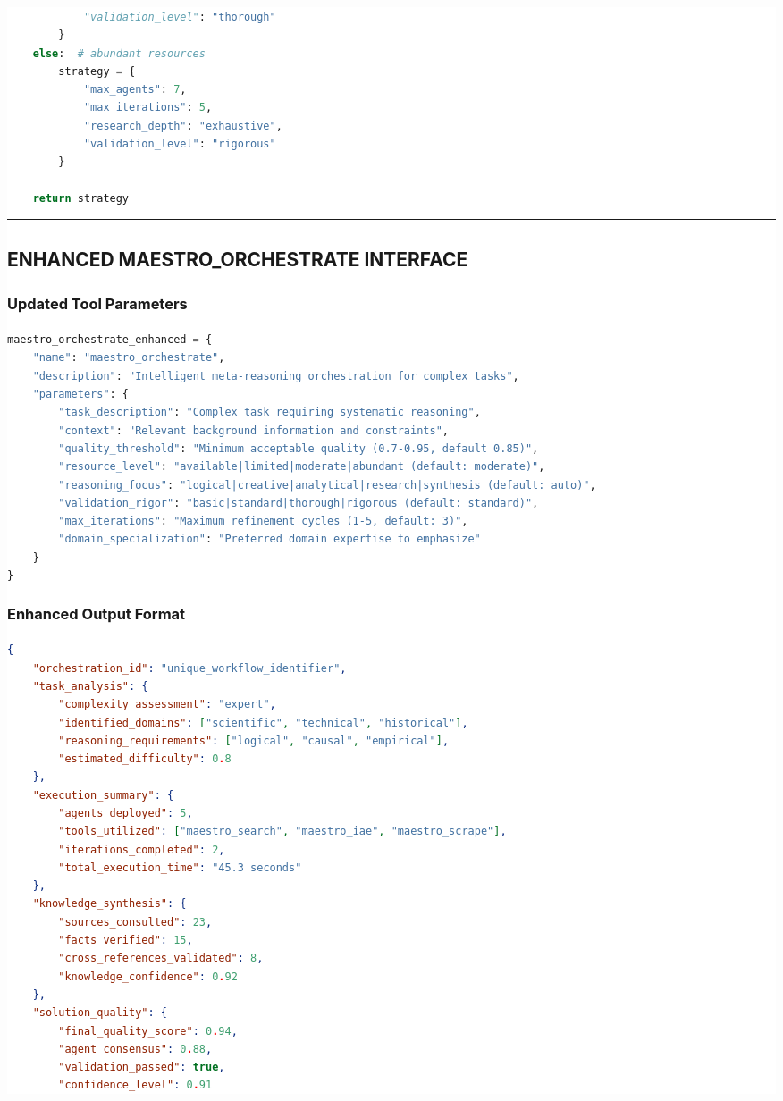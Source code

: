 ```python
            "validation_level": "thorough"
        }
    else:  # abundant resources
        strategy = {
            "max_agents": 7,
            "max_iterations": 5,
            "research_depth": "exhaustive",
            "validation_level": "rigorous"
        }
    
    return strategy
```

---

## ENHANCED MAESTRO_ORCHESTRATE INTERFACE

### Updated Tool Parameters

```python
maestro_orchestrate_enhanced = {
    "name": "maestro_orchestrate",
    "description": "Intelligent meta-reasoning orchestration for complex tasks",
    "parameters": {
        "task_description": "Complex task requiring systematic reasoning",
        "context": "Relevant background information and constraints",
        "quality_threshold": "Minimum acceptable quality (0.7-0.95, default 0.85)",
        "resource_level": "available|limited|moderate|abundant (default: moderate)",
        "reasoning_focus": "logical|creative|analytical|research|synthesis (default: auto)",
        "validation_rigor": "basic|standard|thorough|rigorous (default: standard)",
        "max_iterations": "Maximum refinement cycles (1-5, default: 3)",
        "domain_specialization": "Preferred domain expertise to emphasize"
    }
}
```

### Enhanced Output Format

```json
{
    "orchestration_id": "unique_workflow_identifier",
    "task_analysis": {
        "complexity_assessment": "expert",
        "identified_domains": ["scientific", "technical", "historical"],
        "reasoning_requirements": ["logical", "causal", "empirical"],
        "estimated_difficulty": 0.8
    },
    "execution_summary": {
        "agents_deployed": 5,
        "tools_utilized": ["maestro_search", "maestro_iae", "maestro_scrape"],
        "iterations_completed": 2,
        "total_execution_time": "45.3 seconds"
    },
    "knowledge_synthesis": {
        "sources_consulted": 23,
        "facts_verified": 15,
        "cross_references_validated": 8,
        "knowledge_confidence": 0.92
    },
    "solution_quality": {
        "final_quality_score": 0.94,
        "agent_consensus": 0.88,
        "validation_passed": true,
        "confidence_level": 0.91
```